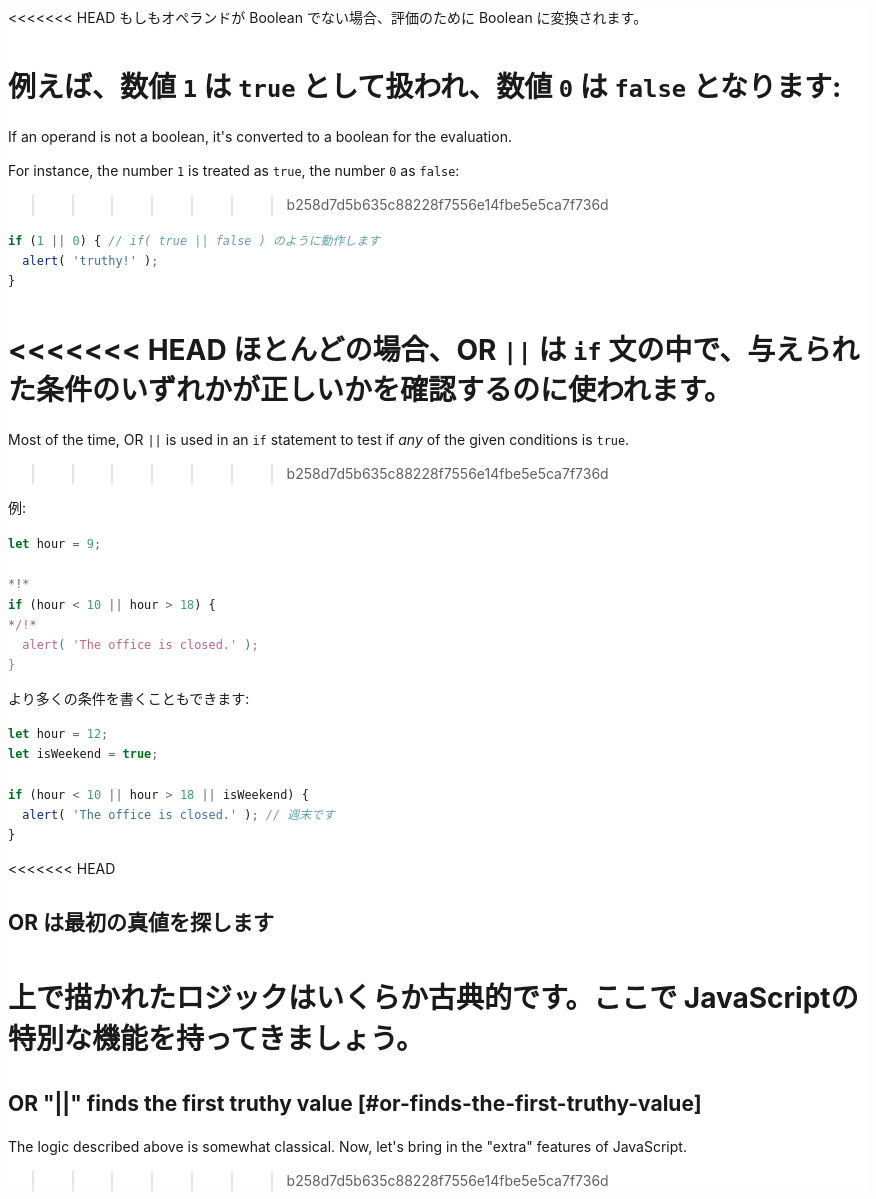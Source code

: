 <<<<<<< HEAD
もしもオペランドが Boolean でない場合、評価のために Boolean に変換されます。

例えば、数値 `1`  は `true` として扱われ、数値 `0` は `false` となります:
=======
If an operand is not a boolean, it's converted to a boolean for the evaluation.

For instance, the number `1` is treated as `true`, the number `0` as `false`:
>>>>>>> b258d7d5b635c88228f7556e14fbe5e5ca7f736d

```js run
if (1 || 0) { // if( true || false ) のように動作します
  alert( 'truthy!' );
}
```

<<<<<<< HEAD
ほとんどの場合、OR `||` は `if` 文の中で、与えられた条件のいずれかが正しいかを確認するのに使われます。
=======
Most of the time, OR `||` is used in an `if` statement to test if *any* of the given conditions is `true`.
>>>>>>> b258d7d5b635c88228f7556e14fbe5e5ca7f736d

例:

```js run
let hour = 9;

*!*
if (hour < 10 || hour > 18) {
*/!*
  alert( 'The office is closed.' );
}
```

より多くの条件を書くこともできます:

```js run
let hour = 12;
let isWeekend = true;

if (hour < 10 || hour > 18 || isWeekend) {
  alert( 'The office is closed.' ); // 週末です
}
```

<<<<<<< HEAD
## OR は最初の真値を探します 

上で描かれたロジックはいくらか古典的です。ここで JavaScriptの特別な機能を持ってきましょう。
=======
## OR "||" finds the first truthy value [#or-finds-the-first-truthy-value]

The logic described above is somewhat classical. Now, let's bring in the "extra" features of JavaScript.
>>>>>>> b258d7d5b635c88228f7556e14fbe5e5ca7f736d
